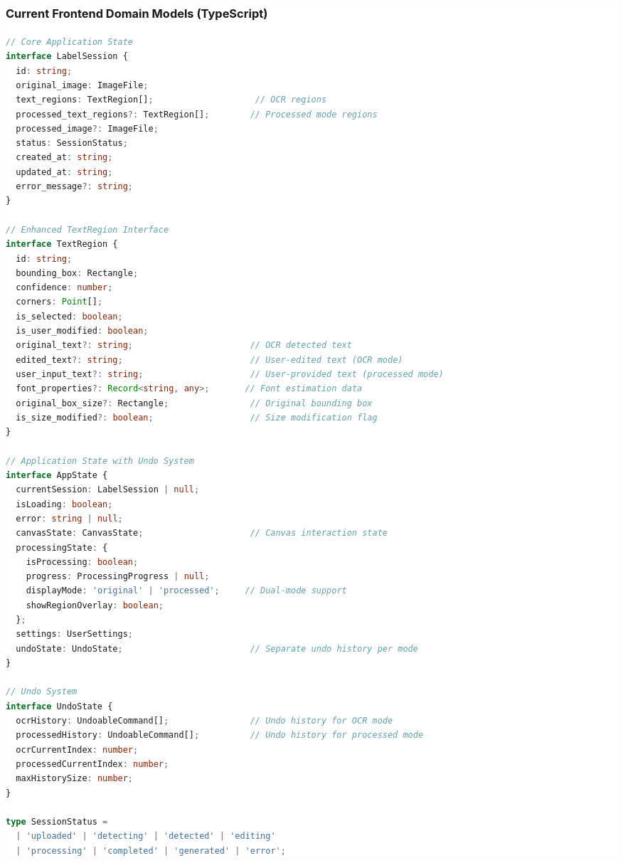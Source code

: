 ### Current Frontend Domain Models (TypeScript)
```typescript
// Core Application State
interface LabelSession {
  id: string;
  original_image: ImageFile;
  text_regions: TextRegion[];                    // OCR regions
  processed_text_regions?: TextRegion[];        // Processed mode regions
  processed_image?: ImageFile;
  status: SessionStatus;
  created_at: string;
  updated_at: string;
  error_message?: string;
}

// Enhanced TextRegion Interface
interface TextRegion {
  id: string;
  bounding_box: Rectangle;
  confidence: number;
  corners: Point[];
  is_selected: boolean;
  is_user_modified: boolean;
  original_text?: string;                       // OCR detected text
  edited_text?: string;                         // User-edited text (OCR mode)
  user_input_text?: string;                     // User-provided text (processed mode)
  font_properties?: Record<string, any>;       // Font estimation data
  original_box_size?: Rectangle;                // Original bounding box
  is_size_modified?: boolean;                   // Size modification flag
}

// Application State with Undo System
interface AppState {
  currentSession: LabelSession | null;
  isLoading: boolean;
  error: string | null;
  canvasState: CanvasState;                     // Canvas interaction state
  processingState: {
    isProcessing: boolean;
    progress: ProcessingProgress | null;
    displayMode: 'original' | 'processed';     // Dual-mode support
    showRegionOverlay: boolean;
  };
  settings: UserSettings;
  undoState: UndoState;                         // Separate undo history per mode
}

// Undo System
interface UndoState {
  ocrHistory: UndoableCommand[];                // Undo history for OCR mode
  processedHistory: UndoableCommand[];          // Undo history for processed mode
  ocrCurrentIndex: number;
  processedCurrentIndex: number;
  maxHistorySize: number;
}

type SessionStatus = 
  | 'uploaded' | 'detecting' | 'detected' | 'editing' 
  | 'processing' | 'completed' | 'generated' | 'error';
```
